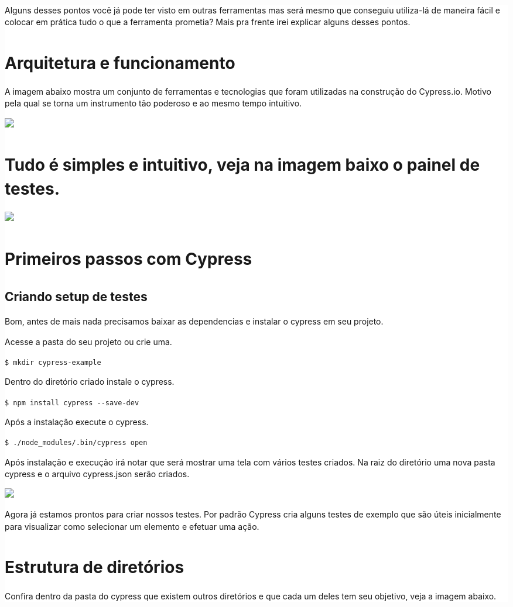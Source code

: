 Alguns desses pontos você já pode ter visto em outras ferramentas mas será mesmo que conseguiu utiliza-lá de maneira fácil e colocar em prática tudo o que a ferramenta prometia? Mais pra frente irei explicar alguns desses pontos.

# Arquitetura e funcionamento

A imagem abaixo mostra um conjunto de ferramentas e tecnologias que foram utilizadas na construção do Cypress.io. Motivo pela qual se torna um instrumento tão poderoso e ao mesmo tempo intuitivo.


</h1> <img src="https://user-images.githubusercontent.com/104467309/235354341-9b847286-b553-4bf9-a3a6-742310506a71.jpg" width="995px">  
   </h1>

# Tudo é simples e intuitivo, veja na imagem baixo o painel de testes.

</h1> <img src="https://user-images.githubusercontent.com/104467309/235356586-b2782e66-8f3d-4153-a0ce-f0cb8b3ed8a6.jpg" width="995px">  
   </h1>
   
# Primeiros passos com Cypress

## Criando setup de testes

Bom, antes de mais nada precisamos baixar as dependencias e instalar o cypress em seu projeto.

Acesse a pasta do seu projeto ou crie uma.

`$ mkdir cypress-example`

Dentro do diretório criado instale o cypress.

`$ npm install cypress --save-dev`

Após a instalação execute o cypress.

`$ ./node_modules/.bin/cypress open`

Após instalação e execução irá notar que será mostrar uma tela com vários testes criados. Na raiz do diretório uma nova pasta cypress e o arquivo cypress.json serão criados.   

</h1> <img src="https://user-images.githubusercontent.com/104467309/235357860-9c3ca3aa-5c78-41e5-b5c0-b972a1bac463.jpg" width="995px">  
   </h1>

Agora já estamos prontos para criar nossos testes. Por padrão Cypress cria alguns testes de exemplo que são úteis inicialmente para visualizar como selecionar um elemento e efetuar uma ação.

# Estrutura de diretórios

Confira dentro da pasta do cypress que existem outros diretórios e que cada um deles tem seu objetivo, veja a imagem abaixo.
